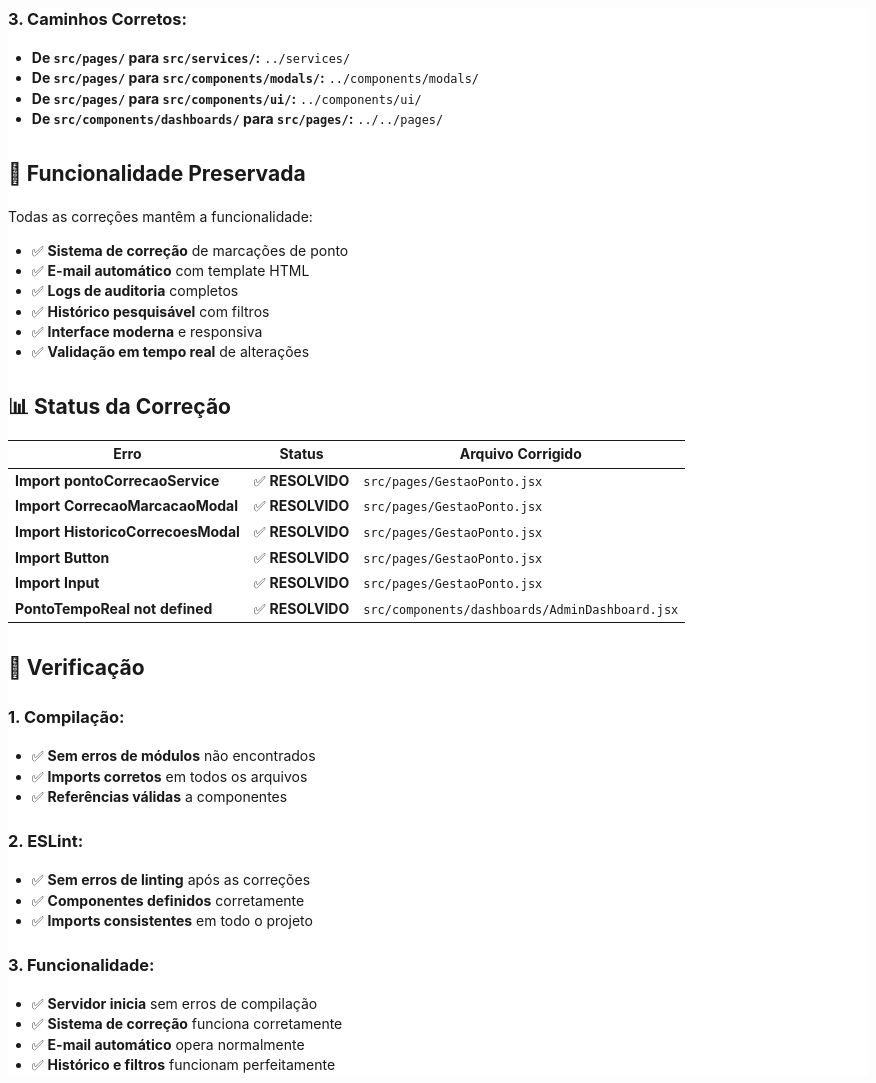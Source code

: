 ### **3. Caminhos Corretos:**
- **De `src/pages/` para `src/services/`:** `../services/`
- **De `src/pages/` para `src/components/modals/`:** `../components/modals/`
- **De `src/pages/` para `src/components/ui/`:** `../components/ui/`
- **De `src/components/dashboards/` para `src/pages/`:** `../../pages/`

## 🎯 **Funcionalidade Preservada**

Todas as correções mantêm a funcionalidade:
- ✅ **Sistema de correção** de marcações de ponto
- ✅ **E-mail automático** com template HTML
- ✅ **Logs de auditoria** completos
- ✅ **Histórico pesquisável** com filtros
- ✅ **Interface moderna** e responsiva
- ✅ **Validação em tempo real** de alterações

## 📊 **Status da Correção**

| Erro | Status | Arquivo Corrigido |
|------|--------|-------------------|
| **Import pontoCorrecaoService** | ✅ **RESOLVIDO** | `src/pages/GestaoPonto.jsx` |
| **Import CorrecaoMarcacaoModal** | ✅ **RESOLVIDO** | `src/pages/GestaoPonto.jsx` |
| **Import HistoricoCorrecoesModal** | ✅ **RESOLVIDO** | `src/pages/GestaoPonto.jsx` |
| **Import Button** | ✅ **RESOLVIDO** | `src/pages/GestaoPonto.jsx` |
| **Import Input** | ✅ **RESOLVIDO** | `src/pages/GestaoPonto.jsx` |
| **PontoTempoReal not defined** | ✅ **RESOLVIDO** | `src/components/dashboards/AdminDashboard.jsx` |

## 🧪 **Verificação**

### **1. Compilação:**
- ✅ **Sem erros de módulos** não encontrados
- ✅ **Imports corretos** em todos os arquivos
- ✅ **Referências válidas** a componentes

### **2. ESLint:**
- ✅ **Sem erros de linting** após as correções
- ✅ **Componentes definidos** corretamente
- ✅ **Imports consistentes** em todo o projeto

### **3. Funcionalidade:**
- ✅ **Servidor inicia** sem erros de compilação
- ✅ **Sistema de correção** funciona corretamente
- ✅ **E-mail automático** opera normalmente
- ✅ **Histórico e filtros** funcionam perfeitamente
